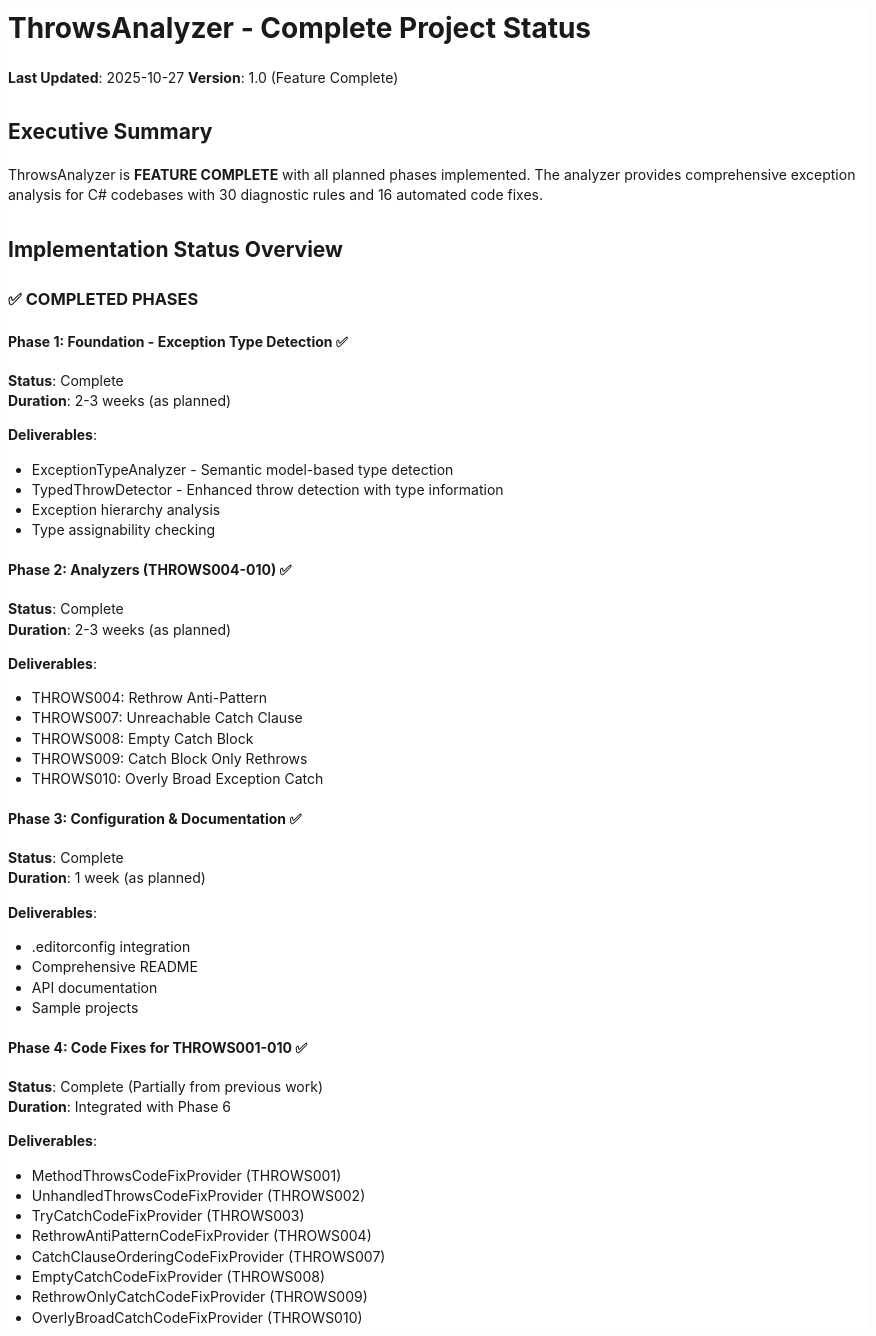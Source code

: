 # ThrowsAnalyzer - Complete Project Status

**Last Updated**: 2025-10-27
**Version**: 1.0 (Feature Complete)

## Executive Summary

ThrowsAnalyzer is **FEATURE COMPLETE** with all planned phases implemented. The analyzer provides comprehensive exception analysis for C# codebases with 30 diagnostic rules and 16 automated code fixes.

## Implementation Status Overview

### ✅ COMPLETED PHASES

#### Phase 1: Foundation - Exception Type Detection ✅
**Status**: Complete  
**Duration**: 2-3 weeks (as planned)

**Deliverables**:
- ExceptionTypeAnalyzer - Semantic model-based type detection
- TypedThrowDetector - Enhanced throw detection with type information
- Exception hierarchy analysis
- Type assignability checking

#### Phase 2: Analyzers (THROWS004-010) ✅
**Status**: Complete  
**Duration**: 2-3 weeks (as planned)

**Deliverables**:
- THROWS004: Rethrow Anti-Pattern
- THROWS007: Unreachable Catch Clause
- THROWS008: Empty Catch Block
- THROWS009: Catch Block Only Rethrows
- THROWS010: Overly Broad Exception Catch

#### Phase 3: Configuration & Documentation ✅
**Status**: Complete  
**Duration**: 1 week (as planned)

**Deliverables**:
- .editorconfig integration
- Comprehensive README
- API documentation
- Sample projects

#### Phase 4: Code Fixes for THROWS001-010 ✅
**Status**: Complete (Partially from previous work)  
**Duration**: Integrated with Phase 6

**Deliverables**:
- MethodThrowsCodeFixProvider (THROWS001)
- UnhandledThrowsCodeFixProvider (THROWS002)
- TryCatchCodeFixProvider (THROWS003)
- RethrowAntiPatternCodeFixProvider (THROWS004)
- CatchClauseOrderingCodeFixProvider (THROWS007)
- EmptyCatchCodeFixProvider (THROWS008)
- RethrowOnlyCatchCodeFixProvider (THROWS009)
- OverlyBroadCatchCodeFixProvider (THROWS010)
